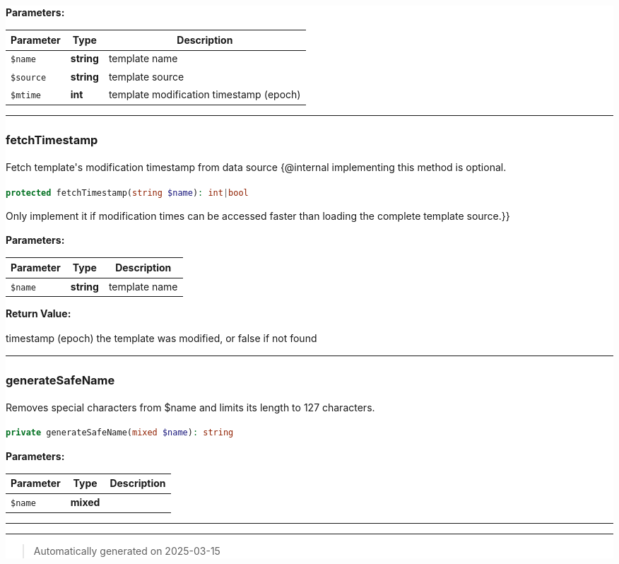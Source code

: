 **Parameters:**

| Parameter | Type | Description |
|-----------|------|-------------|
| `$name` | **string** | template name |
| `$source` | **string** | template source |
| `$mtime` | **int** | template modification timestamp (epoch) |





***

### fetchTimestamp

Fetch template's modification timestamp from data source
{@internal implementing this method is optional.

```php
protected fetchTimestamp(string $name): int|bool
```

Only implement it if modification times can be accessed faster than loading the complete template source.}}






**Parameters:**

| Parameter | Type | Description |
|-----------|------|-------------|
| `$name` | **string** | template name |


**Return Value:**

timestamp (epoch) the template was modified, or false if not found




***

### generateSafeName

Removes special characters from $name and limits its length to 127 characters.

```php
private generateSafeName(mixed $name): string
```








**Parameters:**

| Parameter | Type | Description |
|-----------|------|-------------|
| `$name` | **mixed** |  |





***


***
> Automatically generated on 2025-03-15
